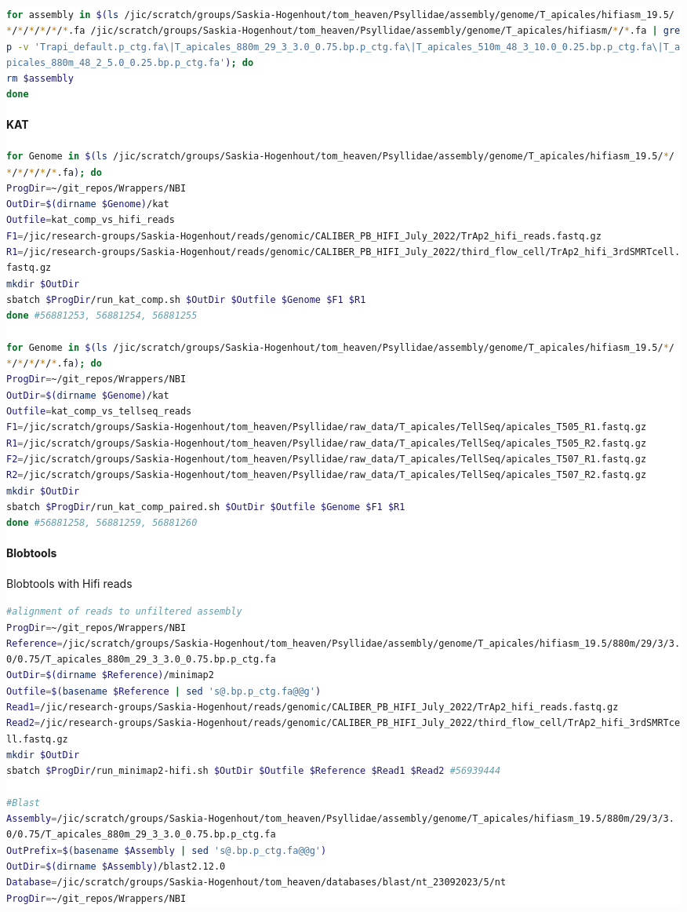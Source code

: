 ```bash
for assembly in $(ls /jic/scratch/groups/Saskia-Hogenhout/tom_heaven/Psyllidae/assembly/genome/T_apicales/hifiasm_19.5/*/*/*/*/*/*.fa /jic/scratch/groups/Saskia-Hogenhout/tom_heaven/Psyllidae/assembly/genome/T_apicales/hifiasm/*/*.fa | grep -v 'Trapi_default.p_ctg.fa\|T_apicales_880m_29_3_3.0_0.75.bp.p_ctg.fa\|T_apicales_510m_48_3_10.0_0.25.bp.p_ctg.fa\|T_apicales_880m_48_2_5.0_0.25.bp.p_ctg.fa'); do
rm $assembly  
done
```
#### KAT
```bash
for Genome in $(ls /jic/scratch/groups/Saskia-Hogenhout/tom_heaven/Psyllidae/assembly/genome/T_apicales/hifiasm_19.5/*/*/*/*/*/*.fa); do
ProgDir=~/git_repos/Wrappers/NBI
OutDir=$(dirname $Genome)/kat
Outfile=kat_comp_vs_hifi_reads
F1=/jic/research-groups/Saskia-Hogenhout/reads/genomic/CALIBER_PB_HIFI_July_2022/TrAp2_hifi_reads.fastq.gz
R1=/jic/research-groups/Saskia-Hogenhout/reads/genomic/CALIBER_PB_HIFI_July_2022/third_flow_cell/TrAp2_hifi_3rdSMRTcell.fastq.gz
mkdir $OutDir
sbatch $ProgDir/run_kat_comp.sh $OutDir $Outfile $Genome $F1 $R1
done #56881253, 56881254, 56881255

for Genome in $(ls /jic/scratch/groups/Saskia-Hogenhout/tom_heaven/Psyllidae/assembly/genome/T_apicales/hifiasm_19.5/*/*/*/*/*/*.fa); do
ProgDir=~/git_repos/Wrappers/NBI
OutDir=$(dirname $Genome)/kat
Outfile=kat_comp_vs_tellseq_reads
F1=/jic/scratch/groups/Saskia-Hogenhout/tom_heaven/Psyllidae/raw_data/T_apicales/TellSeq/apicales_T505_R1.fastq.gz
R1=/jic/scratch/groups/Saskia-Hogenhout/tom_heaven/Psyllidae/raw_data/T_apicales/TellSeq/apicales_T505_R2.fastq.gz
F2=/jic/scratch/groups/Saskia-Hogenhout/tom_heaven/Psyllidae/raw_data/T_apicales/TellSeq/apicales_T507_R1.fastq.gz
R2=/jic/scratch/groups/Saskia-Hogenhout/tom_heaven/Psyllidae/raw_data/T_apicales/TellSeq/apicales_T507_R2.fastq.gz
mkdir $OutDir
sbatch $ProgDir/run_kat_comp_paired.sh $OutDir $Outfile $Genome $F1 $R1
done #56881258, 56881259, 56881260
```
#### Blobtools
Blobtools with Hifi reads
```bash
#alignment of reads to unfiltered assembly
ProgDir=~/git_repos/Wrappers/NBI
Reference=/jic/scratch/groups/Saskia-Hogenhout/tom_heaven/Psyllidae/assembly/genome/T_apicales/hifiasm_19.5/880m/29/3/3.0/0.75/T_apicales_880m_29_3_3.0_0.75.bp.p_ctg.fa
OutDir=$(dirname $Reference)/minimap2
Outfile=$(basename $Reference | sed 's@.bp.p_ctg.fa@@g')
Read1=/jic/research-groups/Saskia-Hogenhout/reads/genomic/CALIBER_PB_HIFI_July_2022/TrAp2_hifi_reads.fastq.gz
Read2=/jic/research-groups/Saskia-Hogenhout/reads/genomic/CALIBER_PB_HIFI_July_2022/third_flow_cell/TrAp2_hifi_3rdSMRTcell.fastq.gz
mkdir $OutDir
sbatch $ProgDir/run_minimap2-hifi.sh $OutDir $Outfile $Reference $Read1 $Read2 #56939444

#Blast
Assembly=/jic/scratch/groups/Saskia-Hogenhout/tom_heaven/Psyllidae/assembly/genome/T_apicales/hifiasm_19.5/880m/29/3/3.0/0.75/T_apicales_880m_29_3_3.0_0.75.bp.p_ctg.fa
OutPrefix=$(basename $Assembly | sed 's@.bp.p_ctg.fa@@g')
OutDir=$(dirname $Assembly)/blast2.12.0
Database=/jic/scratch/groups/Saskia-Hogenhout/tom_heaven/databases/blast/nt_23092023/5/nt
ProgDir=~/git_repos/Wrappers/NBI
```